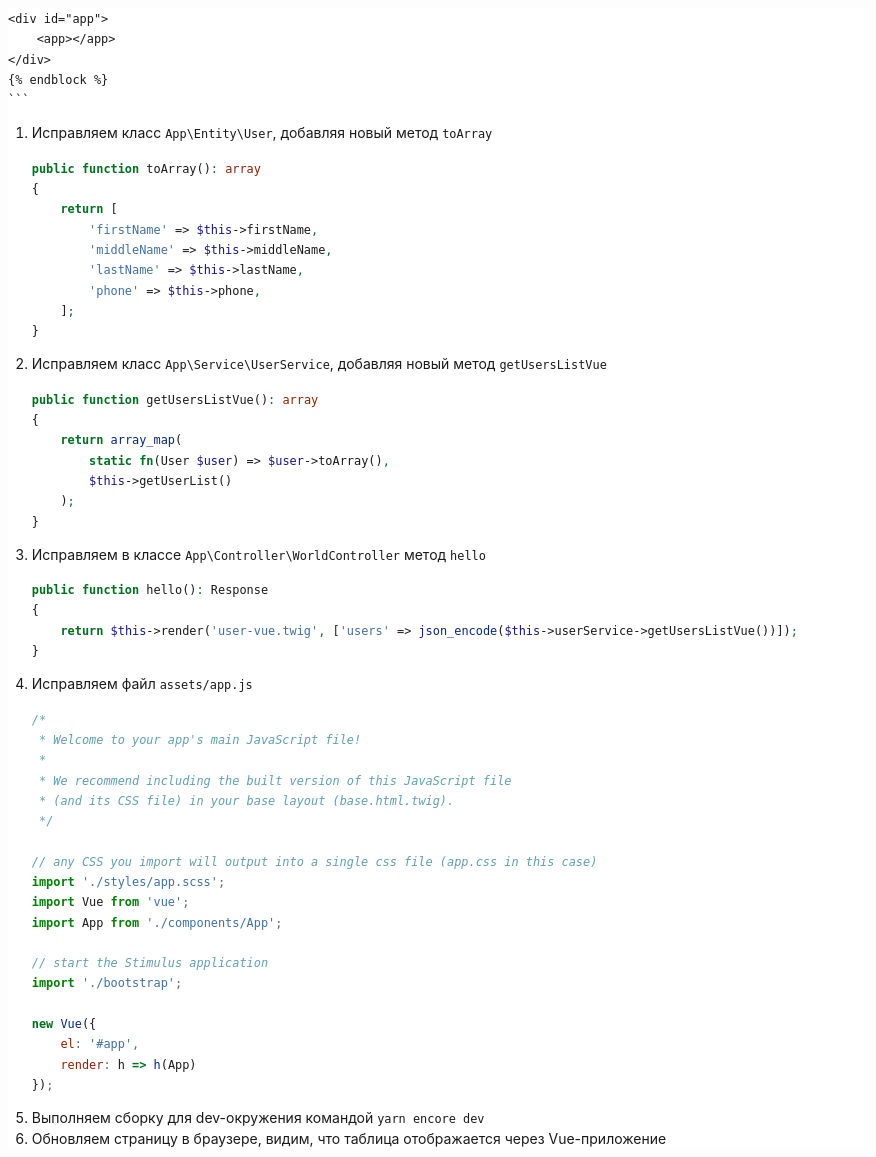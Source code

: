     <div id="app">
        <app></app>
    </div>
    {% endblock %}
    ```
1. Исправляем класс `App\Entity\User`, добавляя новый метод `toArray`
    ```php
    public function toArray(): array
    {
        return [
            'firstName' => $this->firstName,
            'middleName' => $this->middleName,
            'lastName' => $this->lastName,
            'phone' => $this->phone,
        ];
    }
    ```
1. Исправляем класс `App\Service\UserService`, добавляя новый метод `getUsersListVue`
    ```php
    public function getUsersListVue(): array
    {
        return array_map(
            static fn(User $user) => $user->toArray(),
            $this->getUserList()
        );
    }
    ```
1. Исправляем в классе `App\Controller\WorldController` метод `hello`
    ```php
    public function hello(): Response
    {
        return $this->render('user-vue.twig', ['users' => json_encode($this->userService->getUsersListVue())]);
    }
    ```
1. Исправляем файл `assets/app.js`
    ```js
    /*
     * Welcome to your app's main JavaScript file!
     *
     * We recommend including the built version of this JavaScript file
     * (and its CSS file) in your base layout (base.html.twig).
     */
    
    // any CSS you import will output into a single css file (app.css in this case)
    import './styles/app.scss';
    import Vue from 'vue';
    import App from './components/App';
    
    // start the Stimulus application
    import './bootstrap';
    
    new Vue({
        el: '#app',
        render: h => h(App)
    });
    ```
1. Выполняем сборку для dev-окружения командой `yarn encore dev`
1. Обновляем страницу в браузере, видим, что таблица отображается через Vue-приложение
   